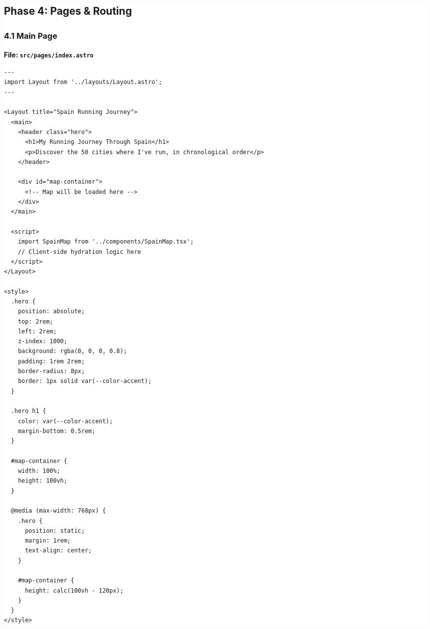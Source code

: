 
## Phase 4: Pages & Routing

### 4.1 Main Page
**File: `src/pages/index.astro`**
```astro
---
import Layout from '../layouts/Layout.astro';
---

<Layout title="Spain Running Journey">
  <main>
    <header class="hero">
      <h1>My Running Journey Through Spain</h1>
      <p>Discover the 50 cities where I've run, in chronological order</p>
    </header>
    
    <div id="map-container">
      <!-- Map will be loaded here -->
    </div>
  </main>
  
  <script>
    import SpainMap from '../components/SpainMap.tsx';
    // Client-side hydration logic here
  </script>
</Layout>

<style>
  .hero {
    position: absolute;
    top: 2rem;
    left: 2rem;
    z-index: 1000;
    background: rgba(0, 0, 0, 0.8);
    padding: 1rem 2rem;
    border-radius: 8px;
    border: 1px solid var(--color-accent);
  }

  .hero h1 {
    color: var(--color-accent);
    margin-bottom: 0.5rem;
  }

  #map-container {
    width: 100%;
    height: 100vh;
  }

  @media (max-width: 768px) {
    .hero {
      position: static;
      margin: 1rem;
      text-align: center;
    }
    
    #map-container {
      height: calc(100vh - 120px);
    }
  }
</style>
```